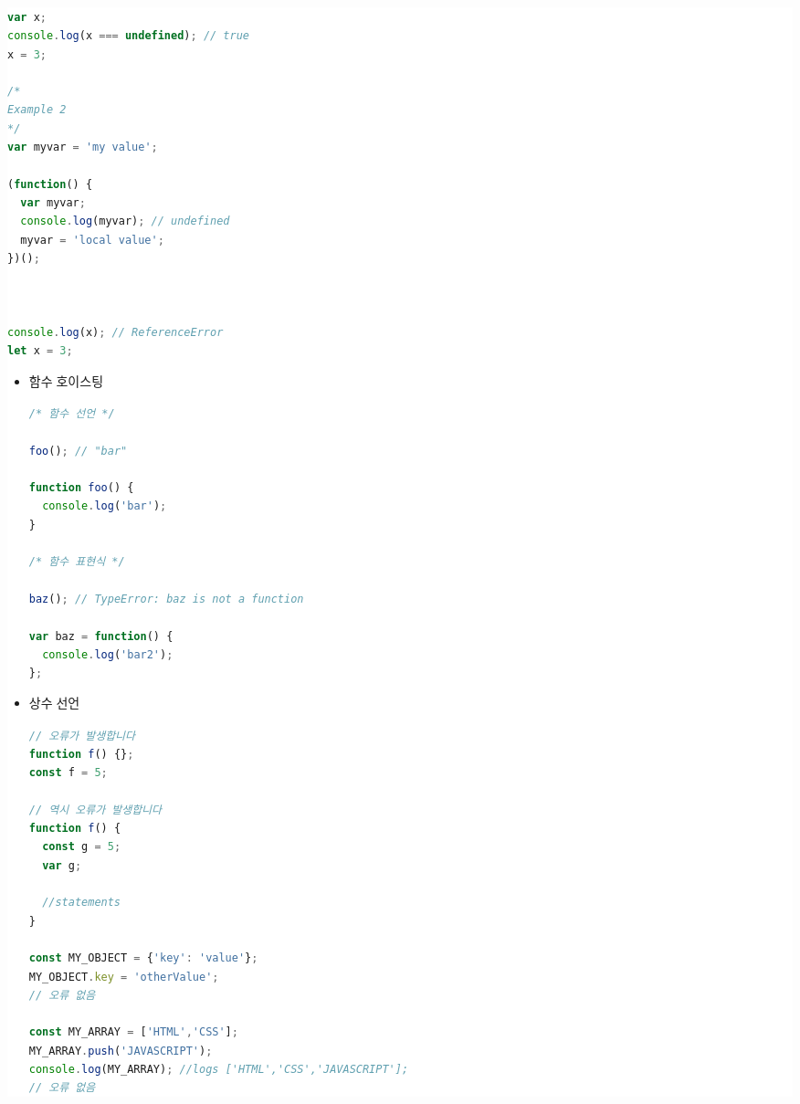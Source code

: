   ```javascript
  var x;
  console.log(x === undefined); // true
  x = 3;
  
  /*
  Example 2
  */
  var myvar = 'my value';
  
  (function() {
    var myvar;
    console.log(myvar); // undefined
    myvar = 'local value';
  })();
  
  
  
  console.log(x); // ReferenceError
  let x = 3;
  ```


- 함수 호이스팅

  ```javascript
  /* 함수 선언 */
  
  foo(); // "bar"
  
  function foo() {
    console.log('bar');
  }
  
  /* 함수 표현식 */
  
  baz(); // TypeError: baz is not a function
  
  var baz = function() {
    console.log('bar2');
  };
  ```

- 상수 선언

  ```javascript
  // 오류가 발생합니다
  function f() {};
  const f = 5;
  
  // 역시 오류가 발생합니다
  function f() {
    const g = 5;
    var g;
  
    //statements
  }
  
  const MY_OBJECT = {'key': 'value'};
  MY_OBJECT.key = 'otherValue';
  // 오류 없음
  
  const MY_ARRAY = ['HTML','CSS'];
  MY_ARRAY.push('JAVASCRIPT');
  console.log(MY_ARRAY); //logs ['HTML','CSS','JAVASCRIPT'];
  // 오류 없음
  ```